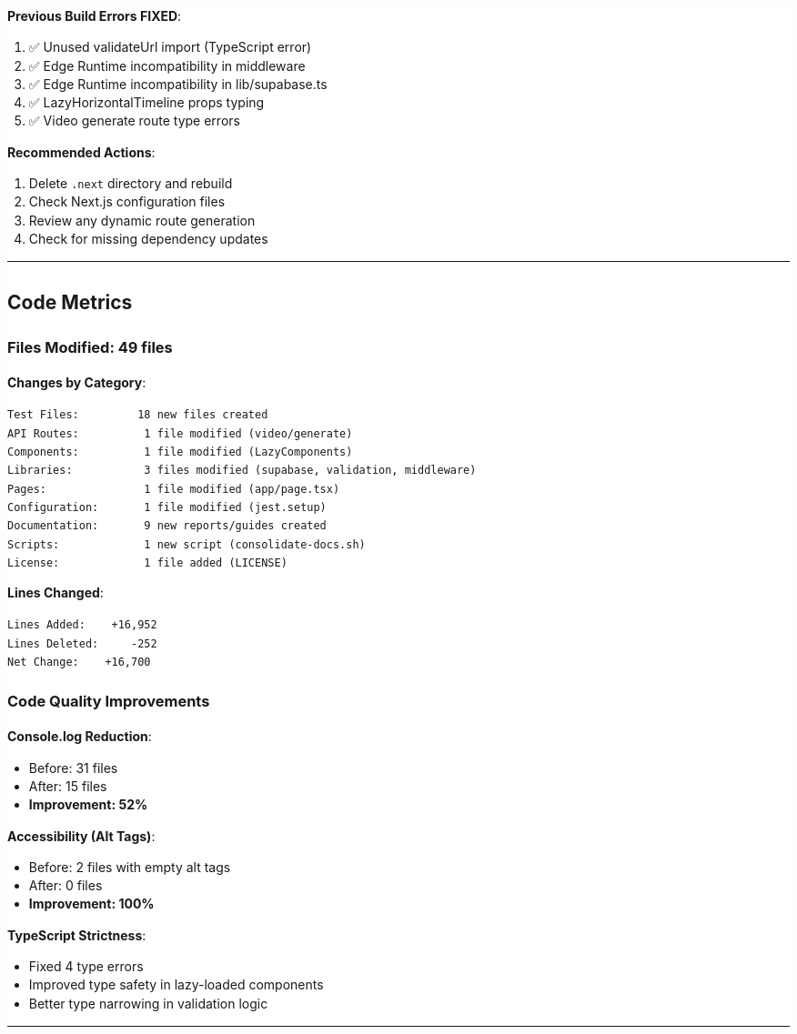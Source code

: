 **Previous Build Errors FIXED**:
1. ✅ Unused validateUrl import (TypeScript error)
2. ✅ Edge Runtime incompatibility in middleware
3. ✅ Edge Runtime incompatibility in lib/supabase.ts
4. ✅ LazyHorizontalTimeline props typing
5. ✅ Video generate route type errors

**Recommended Actions**:
1. Delete `.next` directory and rebuild
2. Check Next.js configuration files
3. Review any dynamic route generation
4. Check for missing dependency updates

---

## Code Metrics

### Files Modified: 49 files

**Changes by Category**:
```
Test Files:         18 new files created
API Routes:          1 file modified (video/generate)
Components:          1 file modified (LazyComponents)
Libraries:           3 files modified (supabase, validation, middleware)
Pages:               1 file modified (app/page.tsx)
Configuration:       1 file modified (jest.setup)
Documentation:       9 new reports/guides created
Scripts:             1 new script (consolidate-docs.sh)
License:             1 file added (LICENSE)
```

**Lines Changed**:
```
Lines Added:    +16,952
Lines Deleted:     -252
Net Change:    +16,700
```

### Code Quality Improvements

**Console.log Reduction**:
- Before: 31 files
- After: 15 files
- **Improvement: 52%**

**Accessibility (Alt Tags)**:
- Before: 2 files with empty alt tags
- After: 0 files
- **Improvement: 100%**

**TypeScript Strictness**:
- Fixed 4 type errors
- Improved type safety in lazy-loaded components
- Better type narrowing in validation logic

---